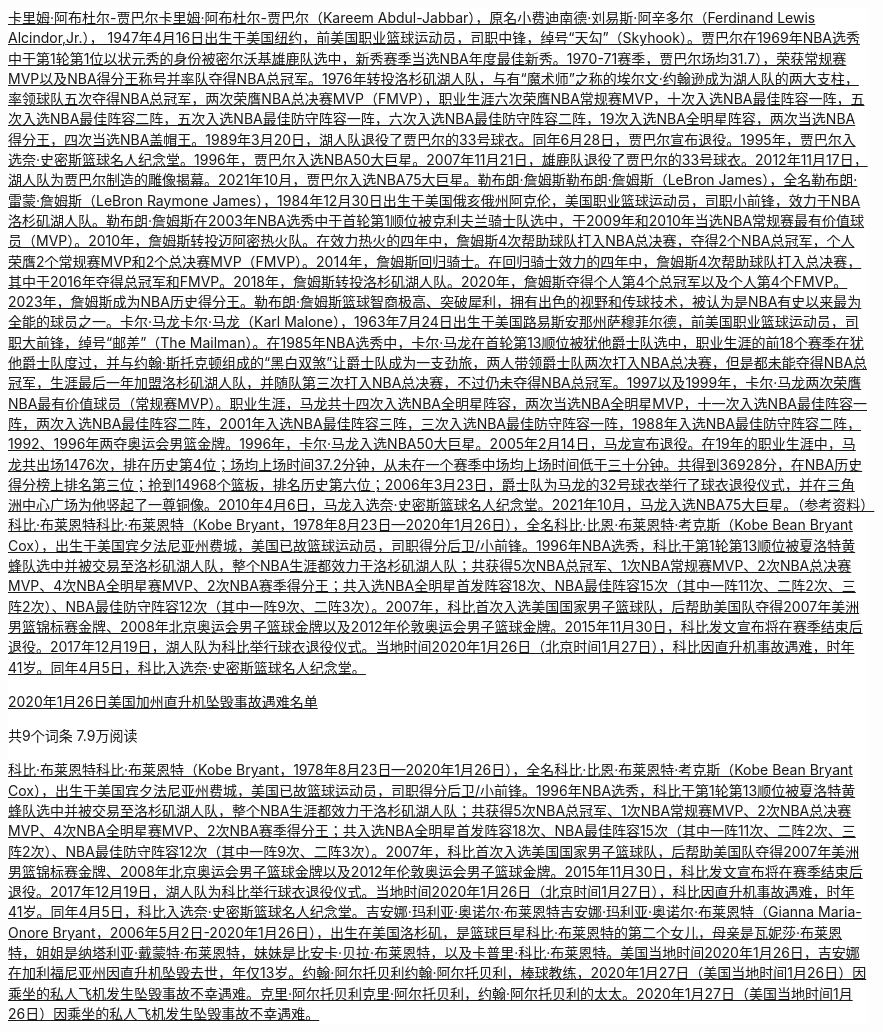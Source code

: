 [卡里姆·阿布杜尔-贾巴尔卡里姆·阿布杜尔-贾巴尔（Kareem Abdul-Jabbar），原名小费迪南德·刘易斯·阿辛多尔（Ferdinand Lewis Alcindor,Jr.）， 1947年4月16日出生于美国纽约，前美国职业篮球运动员，司职中锋，绰号“天勾”（Skyhook）。贾巴尔在1969年NBA选秀中于第1轮第1位以状元秀的身份被密尔沃基雄鹿队选中，新秀赛季当选NBA年度最佳新秀。1970-71赛季，贾巴尔场均31.7），荣获常规赛MVP以及NBA得分王称号并率队夺得NBA总冠军。1976年转投洛杉矶湖人队，与有“魔术师”之称的埃尔文·约翰逊成为湖人队的两大支柱，率领球队五次夺得NBA总冠军，两次荣膺NBA总决赛MVP（FMVP），职业生涯六次荣膺NBA常规赛MVP，十次入选NBA最佳阵容一阵，五次入选NBA最佳阵容二阵，五次入选NBA最佳防守阵容一阵，六次入选NBA最佳防守阵容二阵，19次入选NBA全明星阵容，两次当选NBA得分王，四次当选NBA盖帽王。1989年3月20日，湖人队退役了贾巴尔的33号球衣。同年6月28日，贾巴尔宣布退役。1995年，贾巴尔入选奈·史密斯篮球名人纪念堂。1996年，贾巴尔入选NBA50大巨星。2007年11月21日，雄鹿队退役了贾巴尔的33号球衣。2012年11月17日，湖人队为贾巴尔制造的雕像揭幕。2021年10月，贾巴尔入选NBA75大巨星。](https://baike.baidu.com/item/卡里姆·阿布杜尔-贾巴尔/9806717?lemmaFrom=lemma_starMap&fromModule=lemma_starMap&structureId=2d016776b7c7bbb9e9267e95&structureClickId=9806717&structureItemId=b1fc49ab9f83fd763a284281&lemmaIdFrom=318773)[勒布朗·詹姆斯勒布朗·詹姆斯（LeBron James），全名勒布朗·雷蒙·詹姆斯（LeBron Raymone James），1984年12月30日出生于美国俄亥俄州阿克伦，美国职业篮球运动员，司职小前锋，效力于NBA洛杉矶湖人队。勒布朗·詹姆斯在2003年NBA选秀中于首轮第1顺位被克利夫兰骑士队选中，于2009年和2010年当选NBA常规赛最有价值球员（MVP）。2010年，詹姆斯转投迈阿密热火队。在效力热火的四年中，詹姆斯4次帮助球队打入NBA总决赛，夺得2个NBA总冠军，个人荣膺2个常规赛MVP和2个总决赛MVP（FMVP）。2014年，詹姆斯回归骑士。在回归骑士效力的四年中，詹姆斯4次帮助球队打入总决赛，其中于2016年夺得总冠军和FMVP。2018年，詹姆斯转投洛杉矶湖人队。2020年，詹姆斯夺得个人第4个总冠军以及个人第4个FMVP。2023年，詹姆斯成为NBA历史得分王。勒布朗·詹姆斯篮球智商极高、突破犀利，拥有出色的视野和传球技术，被认为是NBA有史以来最为全能的球员之一。](https://baike.baidu.com/item/勒布朗·詹姆斯/1989503?lemmaFrom=lemma_starMap&fromModule=lemma_starMap&structureId=2d016776b7c7bbb9e9267e95&structureClickId=1989503&structureItemId=5822a6d157515d3c135acff8&lemmaIdFrom=318773)[卡尔·马龙卡尔·马龙（Karl Malone），1963年7月24日出生于美国路易斯安那州萨穆菲尔德，前美国职业篮球运动员，司职大前锋，绰号“邮差”（The Mailman）。在1985年NBA选秀中，卡尔·马龙在首轮第13顺位被犹他爵士队选中，职业生涯的前18个赛季在犹他爵士队度过，并与约翰·斯托克顿组成的“黑白双煞”让爵士队成为一支劲旅，两人带领爵士队两次打入NBA总决赛，但是都未能夺得NBA总冠军，生涯最后一年加盟洛杉矶湖人队，并随队第三次打入NBA总决赛，不过仍未夺得NBA总冠军。1997以及1999年，卡尔·马龙两次荣膺NBA最有价值球员（常规赛MVP）。职业生涯，马龙共十四次入选NBA全明星阵容，两次当选NBA全明星MVP，十一次入选NBA最佳阵容一阵，两次入选NBA最佳阵容二阵，2001年入选NBA最佳阵容三阵，三次入选NBA最佳防守阵容一阵，1988年入选NBA最佳防守阵容二阵，1992、1996年两夺奥运会男篮金牌。1996年，卡尔·马龙入选NBA50大巨星。2005年2月14日，马龙宣布退役。在19年的职业生涯中，马龙共出场1476次，排在历史第4位；场均上场时间37.2分钟，从未在一个赛季中场均上场时间低于三十分钟。共得到36928分，在NBA历史得分榜上排名第三位；抢到14968个篮板，排名历史第六位；2006年3月23日，爵士队为马龙的32号球衣举行了球衣退役仪式，并在三角洲中心广场为他竖起了一尊铜像。2010年4月6日，马龙入选奈·史密斯篮球名人纪念堂。2021年10月，马龙入选NBA75大巨星。（参考资料）](https://baike.baidu.com/item/卡尔·马龙/1136497?lemmaFrom=lemma_starMap&fromModule=lemma_starMap&structureId=2d016776b7c7bbb9e9267e95&structureClickId=1136497&structureItemId=9448281b1993bfe677b9d2fc&lemmaIdFrom=318773)[科比·布莱恩特科比·布莱恩特（Kobe Bryant，1978年8月23日—2020年1月26日），全名科比·比恩·布莱恩特·考克斯（Kobe Bean Bryant Cox），出生于美国宾夕法尼亚州费城，美国已故篮球运动员，司职得分后卫/小前锋。1996年NBA选秀，科比于第1轮第13顺位被夏洛特黄蜂队选中并被交易至洛杉矶湖人队，整个NBA生涯都效力于洛杉矶湖人队；共获得5次NBA总冠军、1次NBA常规赛MVP、2次NBA总决赛MVP、4次NBA全明星赛MVP、2次NBA赛季得分王；共入选NBA全明星首发阵容18次、NBA最佳阵容15次（其中一阵11次、二阵2次、三阵2次）、NBA最佳防守阵容12次（其中一阵9次、二阵3次）。2007年，科比首次入选美国国家男子篮球队，后帮助美国队夺得2007年美洲男篮锦标赛金牌、2008年北京奥运会男子篮球金牌以及2012年伦敦奥运会男子篮球金牌。2015年11月30日，科比发文宣布将在赛季结束后退役。2017年12月19日，湖人队为科比举行球衣退役仪式。当地时间2020年1月26日（北京时间1月27日），科比因直升机事故遇难，时年41岁。同年4月5日，科比入选奈·史密斯篮球名人纪念堂。](https://baike.baidu.com/item/科比·布莱恩特/318773?lemmaFrom=lemma_starMap&fromModule=lemma_starMap&structureId=2d016776b7c7bbb9e9267e95&structureClickId=318773&structureItemId=fbf08c2dfeac3b1251d02b7a&lemmaIdFrom=318773)

[2020年1月26日美国加州直升机坠毁事故遇难名单](https://baike.baidu.com/starmap/view?nodeId=8a0f5539ffdf05e5f74f8795&lemmaTitle=科比·布莱恩特&lemmaId=318773&starMapFrom=lemma_starMap&fromModule=lemma_starMap)

共9个词条 7.9万阅读

[科比·布莱恩特科比·布莱恩特（Kobe Bryant，1978年8月23日—2020年1月26日），全名科比·比恩·布莱恩特·考克斯（Kobe Bean Bryant Cox），出生于美国宾夕法尼亚州费城，美国已故篮球运动员，司职得分后卫/小前锋。1996年NBA选秀，科比于第1轮第13顺位被夏洛特黄蜂队选中并被交易至洛杉矶湖人队，整个NBA生涯都效力于洛杉矶湖人队；共获得5次NBA总冠军、1次NBA常规赛MVP、2次NBA总决赛MVP、4次NBA全明星赛MVP、2次NBA赛季得分王；共入选NBA全明星首发阵容18次、NBA最佳阵容15次（其中一阵11次、二阵2次、三阵2次）、NBA最佳防守阵容12次（其中一阵9次、二阵3次）。2007年，科比首次入选美国国家男子篮球队，后帮助美国队夺得2007年美洲男篮锦标赛金牌、2008年北京奥运会男子篮球金牌以及2012年伦敦奥运会男子篮球金牌。2015年11月30日，科比发文宣布将在赛季结束后退役。2017年12月19日，湖人队为科比举行球衣退役仪式。当地时间2020年1月26日（北京时间1月27日），科比因直升机事故遇难，时年41岁。同年4月5日，科比入选奈·史密斯篮球名人纪念堂。](https://baike.baidu.com/item/科比·布莱恩特/318773?lemmaFrom=lemma_starMap&fromModule=lemma_starMap&structureId=8a0f5539ffdf05e5f74f8795&structureClickId=318773&structureItemId=fbf08c2dfeac3b1251d02b7a&lemmaIdFrom=318773)[吉安娜·玛利亚·奥诺尔·布莱恩特吉安娜·玛利亚·奥诺尔·布莱恩特（Gianna Maria-Onore Bryant，2006年5月2日-2020年1月26日），出生在美国洛杉矶，是篮球巨星科比·布莱恩特的第二个女儿，母亲是瓦妮莎·布莱恩特，姐姐是纳塔利亚·戴蒙特·布莱恩特，妹妹是比安卡·贝拉·布莱恩特，以及卡普里·科比·布莱恩特。美国当地时间2020年1月26日，吉安娜在加利福尼亚州因直升机坠毁去世，年仅13岁。](https://baike.baidu.com/item/吉安娜·玛利亚·奥诺尔·布莱恩特/4084686?lemmaFrom=lemma_starMap&fromModule=lemma_starMap&structureId=8a0f5539ffdf05e5f74f8795&structureClickId=4084686&structureItemId=b9ad24c5ed39cbc5d50e58f1&lemmaIdFrom=318773)[约翰·阿尔托贝利约翰·阿尔托贝利，棒球教练，2020年1月27日（美国当地时间1月26日）因乘坐的私人飞机发生坠毁事故不幸遇难。](https://baike.baidu.com/item/约翰·阿尔托贝利/24312372?lemmaFrom=lemma_starMap&fromModule=lemma_starMap&structureId=8a0f5539ffdf05e5f74f8795&structureClickId=24312372&structureItemId=c305a5b0bfc2106fda20b658&lemmaIdFrom=318773)[克里·阿尔托贝利克里·阿尔托贝利，约翰·阿尔托贝利的太太。2020年1月27日（美国当地时间1月26日）因乘坐的私人飞机发生坠毁事故不幸遇难。](https://baike.baidu.com/item/克里·阿尔托贝利/24312395?lemmaFrom=lemma_starMap&fromModule=lemma_starMap&structureId=8a0f5539ffdf05e5f74f8795&structureClickId=24312395&structureItemId=b7f93dd64d449ed6ab3eaf58&lemmaIdFrom=318773)



